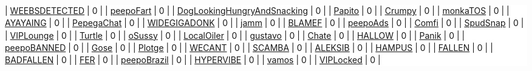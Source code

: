 | [WEEBSDETECTED](https://7tv.app/emotes/618c100fd34608492cc2a393)                                                                                        | 0     |
| [peepoFart](https://7tv.app/emotes/61e091d0950a8915e1706fab)                                                                                            | 0     |
| [DogLookingHungryAndSnacking](https://7tv.app/emotes/61e66dc6095be332e347e6e7)                                                                          | 0     |
| [Papito](https://7tv.app/emotes/620144919454ca602315a92b)                                                                                               | 0     |
| [Crumpy](https://7tv.app/emotes/6240e66bdb3ed5fb67b45e15)                                                                                               | 0     |
| [monkaTOS](https://7tv.app/emotes/629bdfef13292faec2a136fb)                                                                                             | 0     |
| [AYAYAING](https://7tv.app/emotes/60bbcf99c603971e053f49c5)                                                                                             | 0     |
| [PepegaChat](https://7tv.app/emotes/6147bb2045d00846a86ebd47)                                                                                           | 0     |
| [WIDEGIGADONK](https://7tv.app/emotes/60d7a78377324757d60ceec4)                                                                                         | 0     |
| [jamm](https://7tv.app/emotes/61d9f9ab27a4f6d6544e611c)                                                                                                 | 0     |
| [BLAMEF](https://7tv.app/emotes/631f7f17aa5f2d4ecbc11b00)                                                                                               | 0     |
| [peepoAds](https://7tv.app/emotes/62fb1177bb2535fc90f863e1)                                                                                             | 0     |
| [Comfi](https://7tv.app/emotes/61ca0be212987d64d6aeae3d)                                                                                                | 0     |
| [SpudSnap](https://7tv.app/emotes/61ea0bbb0aadf8d57da4e138)                                                                                             | 0     |
| [VIPLounge](https://7tv.app/emotes/617f0b22e0801fb98788a2dd)                                                                                            | 0     |
| [Turtle](https://7tv.app/emotes/619984266467596b1d62c1b0)                                                                                               | 0     |
| [oSussy](https://7tv.app/emotes/628da9b7836261e3f0a6f0df)                                                                                               | 0     |
| [LocalOiler](https://7tv.app/emotes/61ac312015b3ff4a5bb97c72)                                                                                           | 0     |
| [gustavo](https://7tv.app/emotes/6306902928f42e96cc0df7bd)                                                                                              | 0     |
| [Chate](https://7tv.app/emotes/6333ac6e7500557623296be4)                                                                                                | 0     |
| [HALLOW](https://7tv.app/emotes/61c3a6eb2ecbc70f914fb3ce)                                                                                               | 0     |
| [Panik](https://7tv.app/emotes/61e63158095be332e347df72)                                                                                                | 0     |
| [peepoBANNED](https://7tv.app/emotes/62602c090fd9b3737d426cc0)                                                                                          | 0     |
| [Gose](https://7tv.app/emotes/60f0dd92d8c44ac3f3fc19f5)                                                                                                 | 0     |
| [Plotge](https://7tv.app/emotes/6230f826fe73af690d656eac)                                                                                               | 0     |
| [WECANT](https://7tv.app/emotes/61f3c3a397d743f388010995)                                                                                               | 0     |
| [SCAMBA](https://7tv.app/emotes/634958caf614dc272b1f90dd)                                                                                               | 0     |
| [ALEKSIB](https://7tv.app/emotes/635eaa186fa0235813d8dc78)                                                                                              | 0     |
| [HAMPUS](https://7tv.app/emotes/635eaae878ca7909dcc618ec)                                                                                               | 0     |
| [FALLEN](https://7tv.app/emotes/635eab0aa9970de00efdb08f)                                                                                               | 0     |
| [BADFALLEN](https://7tv.app/emotes/635eaa5a015f2473b7d05dc8)                                                                                            | 0     |
| [FER](https://7tv.app/emotes/635eacbb59248d3855ac2eab)                                                                                                  | 0     |
| [peepoBrazil](https://7tv.app/emotes/628a6a64836261e3f0a6bcd0)                                                                                          | 0     |
| [HYPERVIBE](https://7tv.app/emotes/62dd2a111df23a952d648c80)                                                                                            | 0     |
| [vamos](https://7tv.app/emotes/6268903630c35f39c8f87962)                                                                                                | 0     |
| [VIPLocked](https://7tv.app/emotes/617f0abbb0bfad942897053e)                                                                                            | 0     |